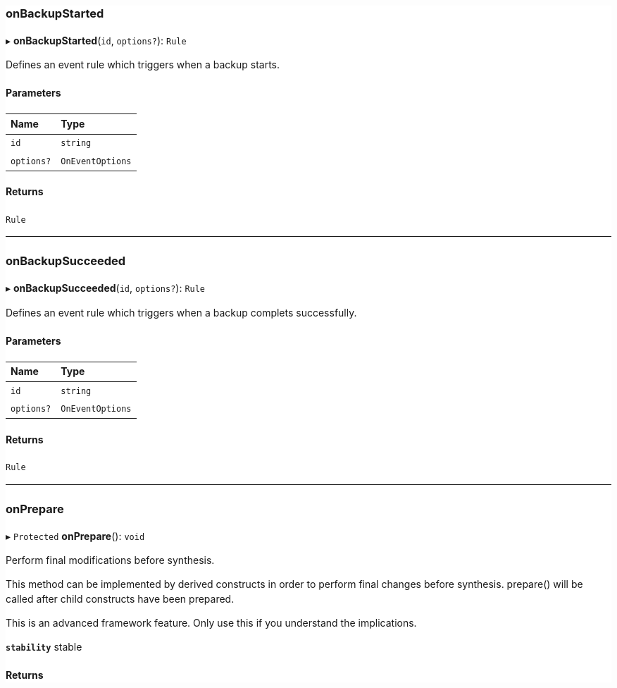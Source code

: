### onBackupStarted

▸ **onBackupStarted**(`id`, `options?`): `Rule`

Defines an event rule which triggers when a backup starts.

#### Parameters

| Name | Type |
| :------ | :------ |
| `id` | `string` |
| `options?` | `OnEventOptions` |

#### Returns

`Rule`

___

### onBackupSucceeded

▸ **onBackupSucceeded**(`id`, `options?`): `Rule`

Defines an event rule which triggers when a backup complets successfully.

#### Parameters

| Name | Type |
| :------ | :------ |
| `id` | `string` |
| `options?` | `OnEventOptions` |

#### Returns

`Rule`

___

### onPrepare

▸ `Protected` **onPrepare**(): `void`

Perform final modifications before synthesis.

This method can be implemented by derived constructs in order to perform
final changes before synthesis. prepare() will be called after child
constructs have been prepared.

This is an advanced framework feature. Only use this if you
understand the implications.

**`stability`** stable

#### Returns

